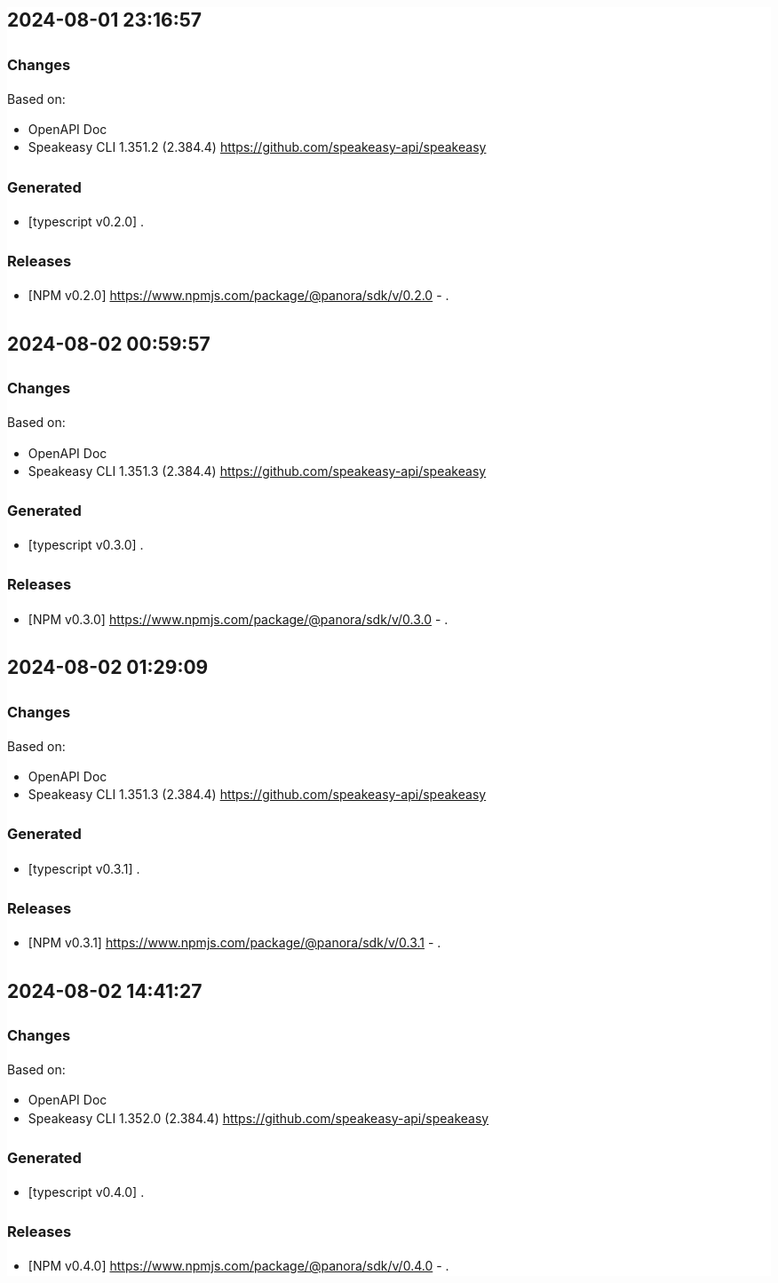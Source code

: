 ## 2024-08-01 23:16:57
### Changes
Based on:
- OpenAPI Doc  
- Speakeasy CLI 1.351.2 (2.384.4) https://github.com/speakeasy-api/speakeasy
### Generated
- [typescript v0.2.0] .
### Releases
- [NPM v0.2.0] https://www.npmjs.com/package/@panora/sdk/v/0.2.0 - .

## 2024-08-02 00:59:57
### Changes
Based on:
- OpenAPI Doc  
- Speakeasy CLI 1.351.3 (2.384.4) https://github.com/speakeasy-api/speakeasy
### Generated
- [typescript v0.3.0] .
### Releases
- [NPM v0.3.0] https://www.npmjs.com/package/@panora/sdk/v/0.3.0 - .

## 2024-08-02 01:29:09
### Changes
Based on:
- OpenAPI Doc  
- Speakeasy CLI 1.351.3 (2.384.4) https://github.com/speakeasy-api/speakeasy
### Generated
- [typescript v0.3.1] .
### Releases
- [NPM v0.3.1] https://www.npmjs.com/package/@panora/sdk/v/0.3.1 - .

## 2024-08-02 14:41:27
### Changes
Based on:
- OpenAPI Doc  
- Speakeasy CLI 1.352.0 (2.384.4) https://github.com/speakeasy-api/speakeasy
### Generated
- [typescript v0.4.0] .
### Releases
- [NPM v0.4.0] https://www.npmjs.com/package/@panora/sdk/v/0.4.0 - .
